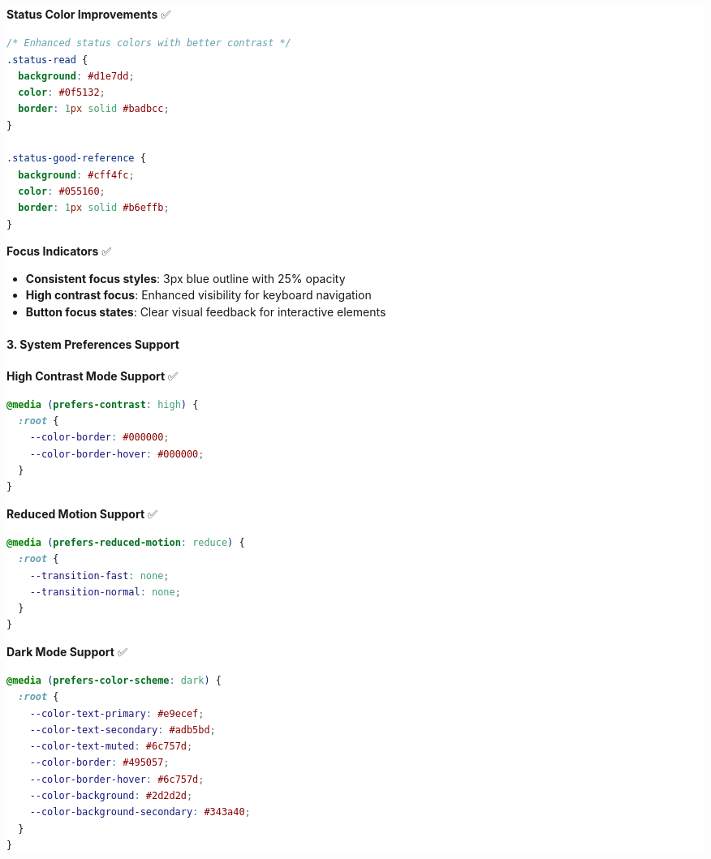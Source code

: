 **Status Color Improvements** ✅
```css
/* Enhanced status colors with better contrast */
.status-read {
  background: #d1e7dd;
  color: #0f5132;
  border: 1px solid #badbcc;
}

.status-good-reference {
  background: #cff4fc;
  color: #055160;
  border: 1px solid #b6effb;
}
```

**Focus Indicators** ✅
- **Consistent focus styles**: 3px blue outline with 25% opacity
- **High contrast focus**: Enhanced visibility for keyboard navigation
- **Button focus states**: Clear visual feedback for interactive elements

#### 3. System Preferences Support

**High Contrast Mode Support** ✅
```css
@media (prefers-contrast: high) {
  :root {
    --color-border: #000000;
    --color-border-hover: #000000;
  }
}
```

**Reduced Motion Support** ✅
```css
@media (prefers-reduced-motion: reduce) {
  :root {
    --transition-fast: none;
    --transition-normal: none;
  }
}
```

**Dark Mode Support** ✅
```css
@media (prefers-color-scheme: dark) {
  :root {
    --color-text-primary: #e9ecef;
    --color-text-secondary: #adb5bd;
    --color-text-muted: #6c757d;
    --color-border: #495057;
    --color-border-hover: #6c757d;
    --color-background: #2d2d2d;
    --color-background-secondary: #343a40;
  }
}
```
